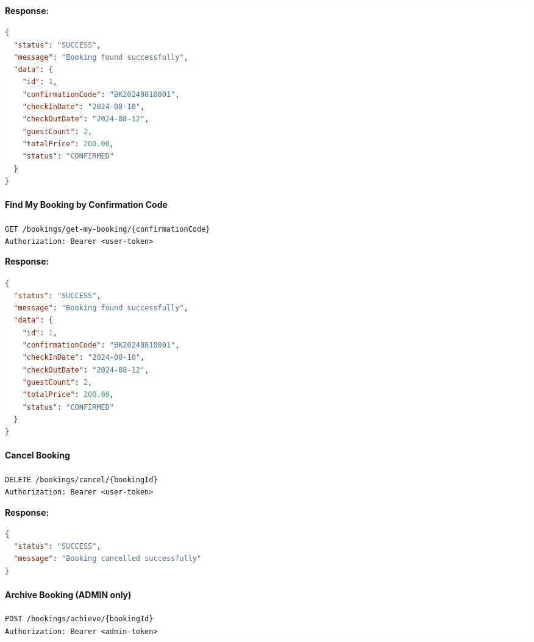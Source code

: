 **Response:**
```json
{
  "status": "SUCCESS",
  "message": "Booking found successfully",
  "data": {
    "id": 1,
    "confirmationCode": "BK20240810001",
    "checkInDate": "2024-08-10",
    "checkOutDate": "2024-08-12",
    "guestCount": 2,
    "totalPrice": 200.00,
    "status": "CONFIRMED"
  }
}
```

#### Find My Booking by Confirmation Code
```http
GET /bookings/get-my-booking/{confirmationCode}
Authorization: Bearer <user-token>
```

**Response:**
```json
{
  "status": "SUCCESS",
  "message": "Booking found successfully",
  "data": {
    "id": 1,
    "confirmationCode": "BK20240810001",
    "checkInDate": "2024-08-10",
    "checkOutDate": "2024-08-12",
    "guestCount": 2,
    "totalPrice": 200.00,
    "status": "CONFIRMED"
  }
}
```

#### Cancel Booking
```http
DELETE /bookings/cancel/{bookingId}
Authorization: Bearer <user-token>
```

**Response:**
```json
{
  "status": "SUCCESS",
  "message": "Booking cancelled successfully"
}
```

#### Archive Booking (ADMIN only)
```http
POST /bookings/achieve/{bookingId}
Authorization: Bearer <admin-token>
```
